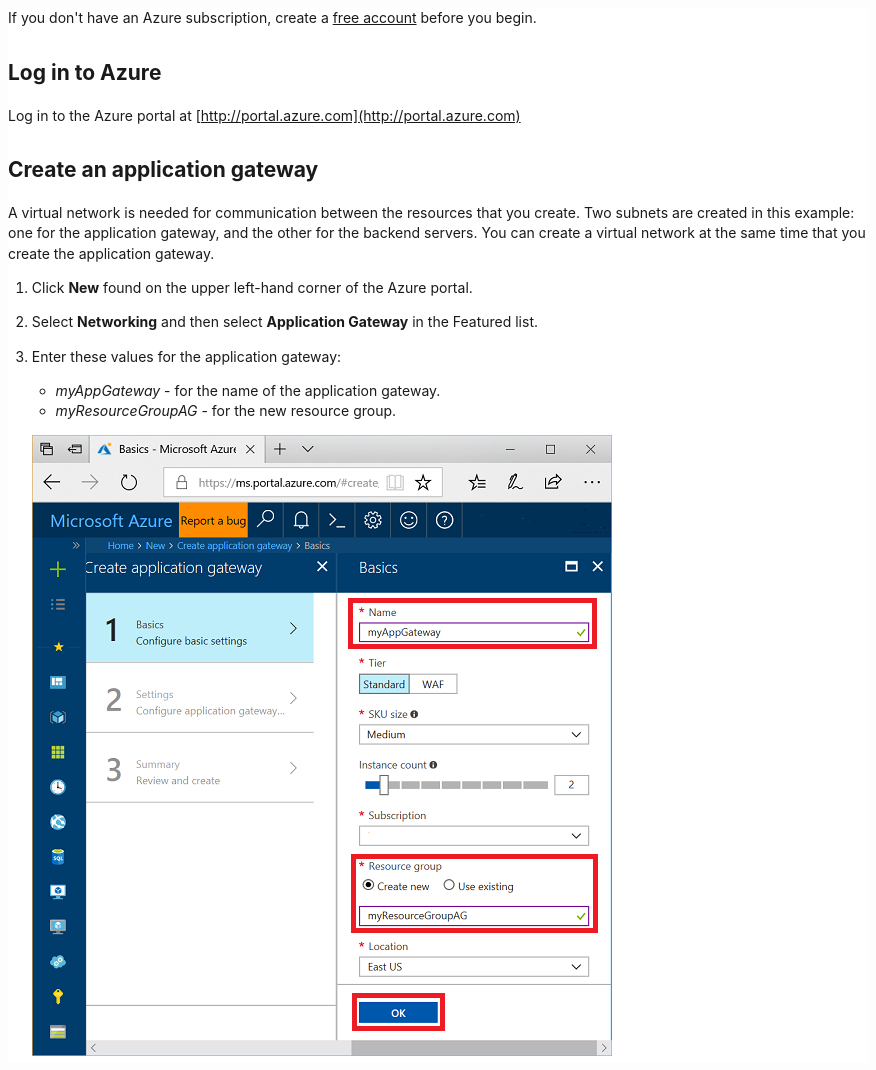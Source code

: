 If you don't have an Azure subscription, create a [free account](https://azure.microsoft.com/free/?WT.mc_id=A261C142F) before you begin.

## Log in to Azure

Log in to the Azure portal at [http://portal.azure.com](http://portal.azure.com)

## Create an application gateway

A virtual network is needed for communication between the resources that you create. Two subnets are created in this example: one for the application gateway, and the other for the backend servers. You can create a virtual network at the same time that you create the application gateway.

1. Click **New** found on the upper left-hand corner of the Azure portal.
2. Select **Networking** and then select **Application Gateway** in the Featured list.
3. Enter these values for the application gateway:

    - *myAppGateway* - for the name of the application gateway.
    - *myResourceGroupAG* - for the new resource group.

    ![Create new application gateway](./media/application-gateway-create-multisite-portal/application-gateway-create.png)
